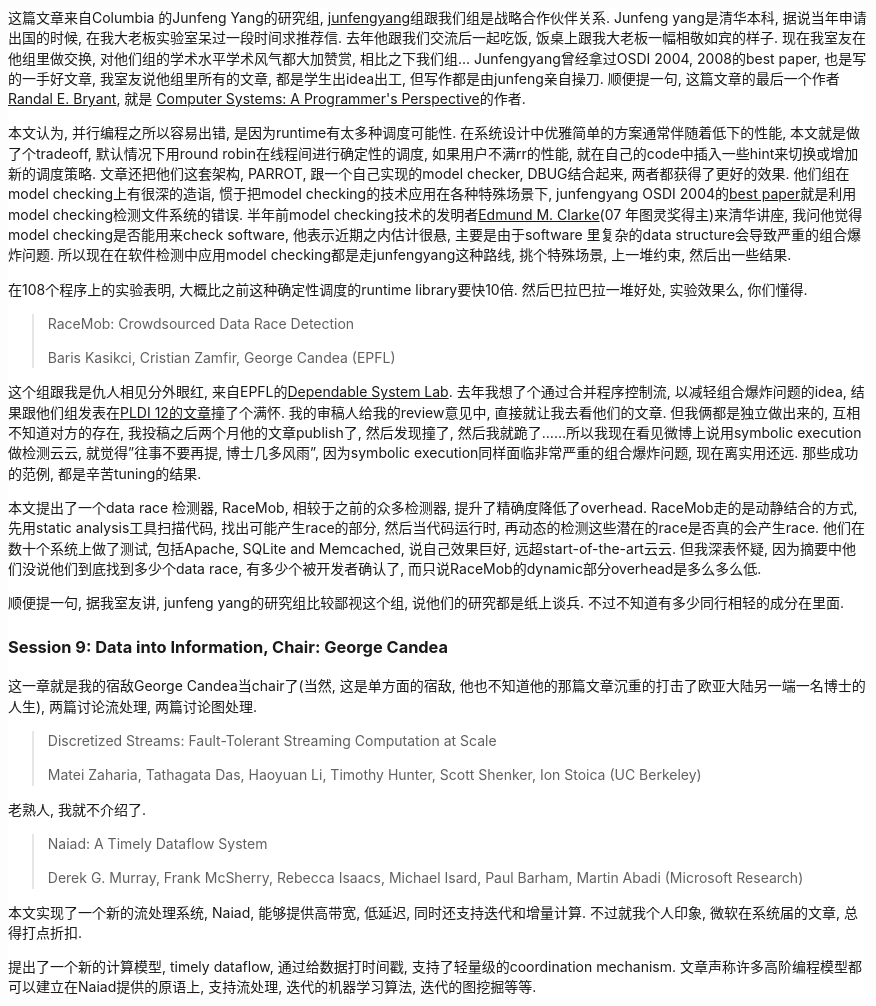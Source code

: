 这篇文章来自Columbia 的Junfeng Yang的研究组, [junfengyang](http://www.cs.columbia.edu/~junfeng/)组跟我们组是战略合作伙伴关系. Junfeng yang是清华本科, 据说当年申请出国的时候, 在我大老板实验室呆过一段时间求推荐信. 去年他跟我们交流后一起吃饭, 饭桌上跟我大老板一幅相敬如宾的样子. 现在我室友在他组里做交换, 对他们组的学术水平学术风气都大加赞赏, 相比之下我们组... Junfengyang曾经拿过OSDI 2004, 2008的best paper, 也是写的一手好文章, 我室友说他组里所有的文章, 都是学生出idea出工, 但写作都是由junfeng亲自操刀. 顺便提一句, 这篇文章的最后一个作者[Randal E. Bryant](http://www.cs.cmu.edu/~bryant/), 就是 [Computer Systems: A Programmer's Perspective](http://www.amazon.cn/%E8%AE%A1%E7%AE%97%E6%9C%BA%E7%A7%91%E5%AD%A6%E4%B8%9B%E4%B9%A6-%E6%B7%B1%E5%85%A5%E7%90%86%E8%A7%A3%E8%AE%A1%E7%AE%97%E6%9C%BA%E7%B3%BB%E7%BB%9F-%E5%B8%83%E8%8E%B1%E6%81%A9%E7%89%B9/dp/B004BJ18KM/ref=sr_1_1?ie=UTF8&qid=1383804993&sr=8-1&keywords=%E6%B7%B1%E5%85%A5%E7%90%86%E8%A7%A3%E8%AE%A1%E7%AE%97%E6%9C%BA%E7%B3%BB%E7%BB%9F)的作者. 

本文认为, 并行编程之所以容易出错, 是因为runtime有太多种调度可能性. 在系统设计中优雅简单的方案通常伴随着低下的性能, 本文就是做了个tradeoff, 默认情况下用round robin在线程间进行确定性的调度, 如果用户不满rr的性能, 就在自己的code中插入一些hint来切换或增加新的调度策略. 文章还把他们这套架构, PARROT, 跟一个自己实现的model checker, DBUG结合起来, 两者都获得了更好的效果. 他们组在model checking上有很深的造诣, 惯于把model checking的技术应用在各种特殊场景下, junfengyang OSDI 2004的[best paper](https://www.usenix.org/legacy/events/osdi04/tech/yang.html)就是利用model checking检测文件系统的错误. 半年前model checking技术的发明者[Edmund M. Clarke](http://www.cs.cmu.edu/~emc/)(07 年图灵奖得主)来清华讲座, 我问他觉得model checking是否能用来check software, 他表示近期之内估计很悬, 主要是由于software 里复杂的data structure会导致严重的组合爆炸问题. 所以现在在软件检测中应用model checking都是走junfengyang这种路线, 挑个特殊场景, 上一堆约束, 然后出一些结果. 

在108个程序上的实验表明, 大概比之前这种确定性调度的runtime library要快10倍. 然后巴拉巴拉一堆好处, 实验效果么, 你们懂得. 

> RaceMob: Crowdsourced Data Race Detection
> 
> Baris Kasikci, Cristian Zamfir, George Candea (EPFL)
 
这个组跟我是仇人相见分外眼红, 来自EPFL的[Dependable System Lab](http://dslab.epfl.ch/). 去年我想了个通过合并程序控制流, 以减轻组合爆炸问题的idea, 结果跟他们组发表在[PLDI 12的文章](http://pure.rhul.ac.uk/portal/files/17557737/stateMerging_pldi12.pdf)撞了个满怀. 我的审稿人给我的review意见中, 直接就让我去看他们的文章. 但我俩都是独立做出来的, 互相不知道对方的存在, 我投稿之后两个月他的文章publish了, 然后发现撞了, 然后我就跪了……所以我现在看见微博上说用symbolic execution做检测云云, 就觉得”往事不要再提, 博士几多风雨”, 因为symbolic execution同样面临非常严重的组合爆炸问题, 现在离实用还远. 那些成功的范例, 都是辛苦tuning的结果. 

本文提出了一个data race 检测器, RaceMob, 相较于之前的众多检测器, 提升了精确度降低了overhead. RaceMob走的是动静结合的方式, 先用static analysis工具扫描代码, 找出可能产生race的部分, 然后当代码运行时, 再动态的检测这些潜在的race是否真的会产生race. 他们在数十个系统上做了测试, 包括Apache, SQLite and Memcached, 说自己效果巨好, 远超start-of-the-art云云. 但我深表怀疑, 因为摘要中他们没说他们到底找到多少个data race, 有多少个被开发者确认了, 而只说RaceMob的dynamic部分overhead是多么多么低. 

顺便提一句, 据我室友讲, junfeng yang的研究组比较鄙视这个组, 说他们的研究都是纸上谈兵. 不过不知道有多少同行相轻的成分在里面. 

### Session 9: Data into Information, Chair: George Candea ###
这一章就是我的宿敌George Candea当chair了(当然, 这是单方面的宿敌, 他也不知道他的那篇文章沉重的打击了欧亚大陆另一端一名博士的人生), 两篇讨论流处理, 两篇讨论图处理.
 
> Discretized Streams: Fault-Tolerant Streaming Computation at Scale
> 
> Matei Zaharia, Tathagata Das, Haoyuan Li, Timothy Hunter, Scott Shenker, Ion Stoica (UC Berkeley)
 
老熟人, 我就不介绍了.

> Naiad: A Timely Dataflow System
> 
> Derek G. Murray, Frank McSherry, Rebecca Isaacs, Michael Isard, Paul Barham, Martin Abadi (Microsoft Research)
 
本文实现了一个新的流处理系统, Naiad, 能够提供高带宽, 低延迟, 同时还支持迭代和增量计算. 不过就我个人印象, 微软在系统届的文章, 总得打点折扣. 

提出了一个新的计算模型, timely dataflow, 通过给数据打时间戳, 支持了轻量级的coordination mechanism. 文章声称许多高阶编程模型都可以建立在Naiad提供的原语上, 支持流处理, 迭代的机器学习算法, 迭代的图挖掘等等. 
